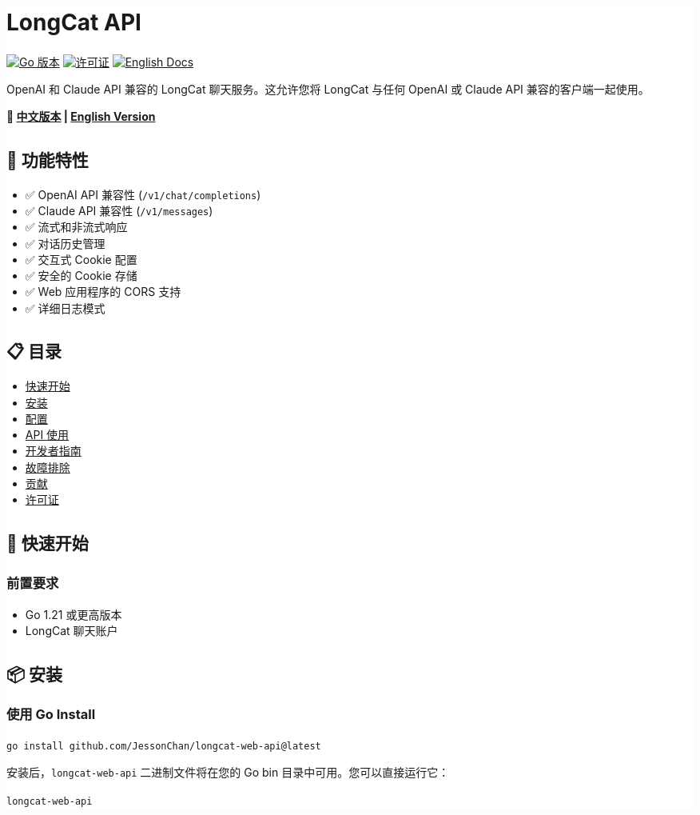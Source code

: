 # LongCat API

[![Go 版本](https://img.shields.io/badge/go-1.21+-blue.svg)](https://golang.org)
[![许可证](https://img.shields.io/badge/license-MIT-green.svg)](LICENSE)
[![English Docs](https://img.shields.io/badge/docs-English-blue.svg)](README_EN.md)

OpenAI 和 Claude API 兼容的 LongCat 聊天服务。这允许您将 LongCat 与任何 OpenAI 或 Claude API 兼容的客户端一起使用。

**📖 [中文版本](README.md) | [English Version](README_EN.md)**

## 🚀 功能特性

- ✅ OpenAI API 兼容性 (`/v1/chat/completions`)
- ✅ Claude API 兼容性 (`/v1/messages`)
- ✅ 流式和非流式响应
- ✅ 对话历史管理
- ✅ 交互式 Cookie 配置
- ✅ 安全的 Cookie 存储
- ✅ Web 应用程序的 CORS 支持
- ✅ 详细日志模式

## 📋 目录

- [快速开始](#快速开始)
- [安装](#安装)
- [配置](#配置)
- [API 使用](#api-使用)
- [开发者指南](#开发者指南)
- [故障排除](#故障排除)
- [贡献](#贡献)
- [许可证](#许可证)

## 🚀 快速开始


### 前置要求
- Go 1.21 或更高版本
- LongCat 聊天账户

## 📦 安装


### 使用 Go Install
```bash
go install github.com/JessonChan/longcat-web-api@latest
```

安装后，`longcat-web-api` 二进制文件将在您的 Go bin 目录中可用。您可以直接运行它：

```bash
longcat-web-api
```

